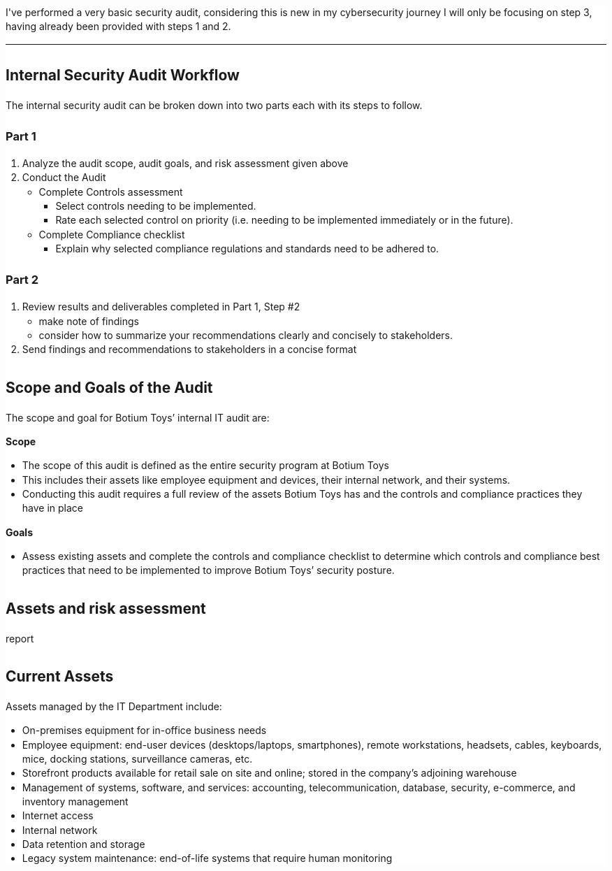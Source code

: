 I've performed a very basic security audit, considering this is new in my cybersecurity journey I will only be focusing on step 3, having already been provided with steps 1 and 2.

------------------------

## Internal Security Audit Workflow  <a name="workflow">
The internal security audit can be broken down into two parts each with its steps to follow.

### Part 1
1. Analyze the audit scope, audit goals, and risk assessment given above
2. Conduct the Audit
   - Complete Controls assessment 
     - Select controls needing to be implemented.
     - Rate each selected control on priority (i.e. needing to be implemented immediately or in the future).
   - Complete Compliance checklist
     - Explain why selected compliance regulations and standards need to be adhered to.
### Part 2
1. Review results and deliverables completed in Part 1, Step #2
   - make note of findings
   - consider how to summarize your recommendations clearly and concisely to stakeholders. 
2. Send findings and recommendations to stakeholders in a concise format

## Scope and Goals of the Audit  <a name="goals">

The scope and goal for Botium Toys’ internal IT audit are:

**Scope**
- The scope of this audit is defined as the entire security program at Botium
Toys
- This includes their assets like employee equipment and devices, their internal
network, and their systems.
- Conducting this audit requires a full review of the assets Botium Toys has and the
controls and compliance practices they have in place

**Goals**
- Assess existing assets and complete the controls and compliance checklist to
determine which controls and compliance best practices that need to be implemented
to improve Botium Toys’ security posture.

## Assets and risk assessment

report

Current Assets 
--------------

Assets managed by the IT Department include:
- On-premises equipment for in-office business needs
- Employee equipment: end-user devices (desktops/laptops, smartphones),
remote workstations, headsets, cables, keyboards, mice, docking stations,
surveillance cameras, etc.
- Storefront products available for retail sale on site and online; stored in the
company’s adjoining warehouse
- Management of systems, software, and services: accounting,
telecommunication, database, security, e-commerce, and inventory
management
- Internet access
- Internal network
- Data retention and storage
- Legacy system maintenance: end-of-life systems that require human
monitoring

